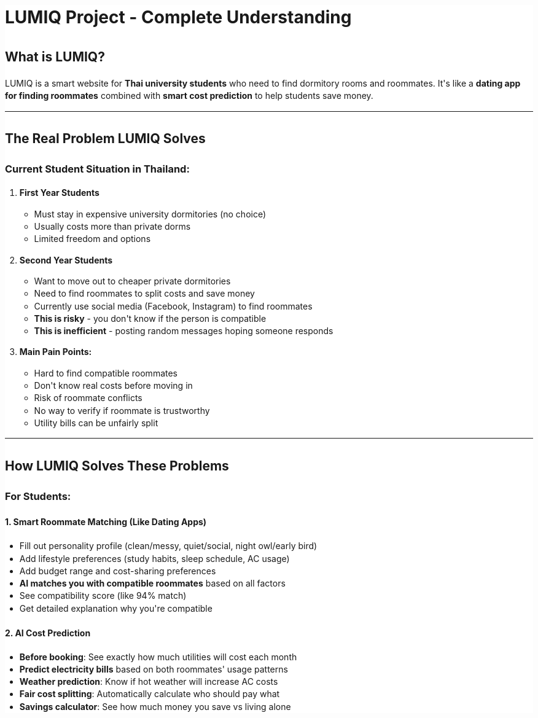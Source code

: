 # LUMIQ Project - Complete Understanding

## What is LUMIQ?

LUMIQ is a smart website for **Thai university students** who need to find dormitory rooms and roommates. It's like a **dating app for finding roommates** combined with **smart cost prediction** to help students save money.

---

## The Real Problem LUMIQ Solves

### Current Student Situation in Thailand:

1. **First Year Students**
   - Must stay in expensive university dormitories (no choice)
   - Usually costs more than private dorms
   - Limited freedom and options

2. **Second Year Students** 
   - Want to move out to cheaper private dormitories
   - Need to find roommates to split costs and save money
   - Currently use social media (Facebook, Instagram) to find roommates
   - **This is risky** - you don't know if the person is compatible
   - **This is inefficient** - posting random messages hoping someone responds

3. **Main Pain Points:**
   - Hard to find compatible roommates
   - Don't know real costs before moving in
   - Risk of roommate conflicts
   - No way to verify if roommate is trustworthy
   - Utility bills can be unfairly split

---

## How LUMIQ Solves These Problems

### For Students:

#### 1. **Smart Roommate Matching** (Like Dating Apps)
- Fill out personality profile (clean/messy, quiet/social, night owl/early bird)
- Add lifestyle preferences (study habits, sleep schedule, AC usage)
- Add budget range and cost-sharing preferences
- **AI matches you with compatible roommates** based on all factors
- See compatibility score (like 94% match)
- Get detailed explanation why you're compatible

#### 2. **AI Cost Prediction** 
- **Before booking**: See exactly how much utilities will cost each month
- **Predict electricity bills** based on both roommates' usage patterns
- **Weather prediction**: Know if hot weather will increase AC costs
- **Fair cost splitting**: Automatically calculate who should pay what
- **Savings calculator**: See how much money you save vs living alone
